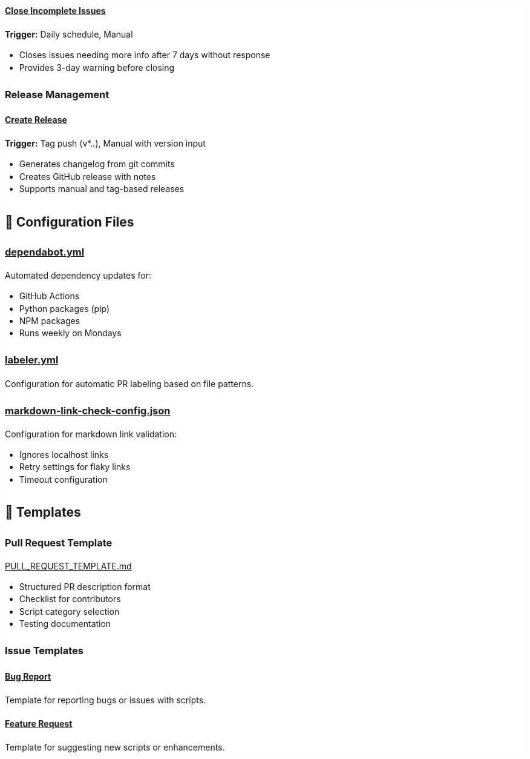 #### [Close Incomplete Issues](workflows/close-incomplete-issues.yml)
**Trigger:** Daily schedule, Manual
- Closes issues needing more info after 7 days without response
- Provides 3-day warning before closing

### Release Management

#### [Create Release](workflows/release.yml)
**Trigger:** Tag push (v*.*.*), Manual with version input
- Generates changelog from git commits
- Creates GitHub release with notes
- Supports manual and tag-based releases

## 🔧 Configuration Files

### [dependabot.yml](dependabot.yml)
Automated dependency updates for:
- GitHub Actions
- Python packages (pip)
- NPM packages
- Runs weekly on Mondays

### [labeler.yml](labeler.yml)
Configuration for automatic PR labeling based on file patterns.

### [markdown-link-check-config.json](markdown-link-check-config.json)
Configuration for markdown link validation:
- Ignores localhost links
- Retry settings for flaky links
- Timeout configuration

## 📝 Templates

### Pull Request Template
[PULL_REQUEST_TEMPLATE.md](PULL_REQUEST_TEMPLATE.md)
- Structured PR description format
- Checklist for contributors
- Script category selection
- Testing documentation

### Issue Templates

#### [Bug Report](ISSUE_TEMPLATE/bug_report.md)
Template for reporting bugs or issues with scripts.

#### [Feature Request](ISSUE_TEMPLATE/feature_request.md)
Template for suggesting new scripts or enhancements.
